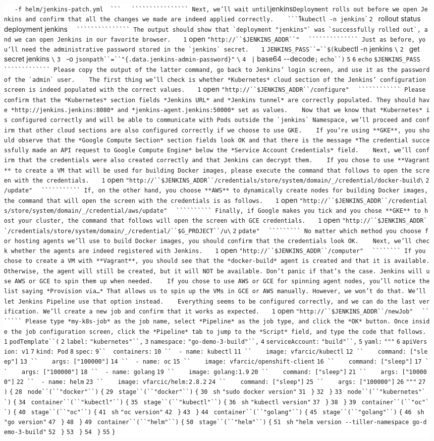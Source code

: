 `    -f helm/jenkins-patch.yml  ```   ```````````````` Next, we’ll wait until `jenkins` Deployment rolls out before we open Jenkins and confirm that all the changes we made are indeed applied correctly.    ``` `1` kubectl -n jenkins `\` `2 `    rollout status deployment jenkins  ```   ``````````````` The output should show that `deployment "jenkins"` was `successfully rolled out`, and we can open Jenkins in our favorite browser.    ``` `1` open `"http://``$JENKINS_ADDR``"`  ```   `````````````` Just as before, you’ll need the administrative password stored in the `jenkins` secret.    ``` `1` `JENKINS_PASS``=``$(`kubectl -n jenkins `\` `2 `    get secret jenkins `\` `3 `    -o `jsonpath``=``"{.data.jenkins-admin-password}"` `\` `4 `    `|` base64 --decode`;` `echo``)` `5`  `6` `echo` `$JENKINS_PASS`  ```   ````````````` Please copy the output of the latter command, go back to Jenkins’ login screen, and use it as the password of the `admin` user.    The first thing we’ll check is whether *Kubernetes* cloud section of the Jenkins’ configuration screen is indeed populated with the correct values.    ``` `1` open `"http://``$JENKINS_ADDR``/configure"`  ```   ```````````` Please confirm that the *Kubernetes* section fields *Jenkins URL* and *Jenkins tunnel* are correctly populated. They should have *http://jenkins.jenkins:8080* and *jenkins-agent.jenkins:50000* set as values.    Now that we know that *Kubernetes* is configured correctly and will be able to communicate with Pods outside the `jenkins` Namespace, we’ll proceed and confirm that other cloud sections are also configured correctly if we choose to use GKE.    If you’re using **GKE**, you should observe that the *Google Compute Section* section fields look OK and that there is the message *The credential successfully made an API request to Google Compute Engine* below the *Service Account Credentials* field.    Next, we’ll confirm that the credentials were also created correctly and that Jenkins can decrypt them.    If you chose to use **Vagrant** to create a VM that will be used for building Docker images, please execute the command that follows to open the screen with the credentials.    ``` `1` open `"http://``$JENKINS_ADDR``/credentials/store/system/domain/_/credential/docker-build\` `2` `/update"`  ```   ``````````` If, on the other hand, you choose **AWS** to dynamically create nodes for building Docker images, the command that will open the screen with the credentials is as follows.    ``` `1` open `"http://``$JENKINS_ADDR``/credentials/store/system/domain/_/credential/aws/update"`  ```   `````````` Finally, if Google makes you tick and you chose **GKE** to host your cluster, the command that follows will open the screen with GCE credentials.    ``` `1` open `"http://``$JENKINS_ADDR``/credentials/store/system/domain/_/credential/``$G_PROJECT``/u\` `2` `pdate"`  ```   ````````` No matter which method you choose for hosting agents we’ll use to build Docker images, you should confirm that the credentials look OK.    Next, we’ll check whether the agents are indeed registered with Jenkins.    ``` `1` open `"http://``$JENKINS_ADDR``/computer"`  ```   ```````` If you chose to create a VM with **Vagrant**, you should see that the *docker-build* agent is created and that it is available. Otherwise, the agent will still be created, but it will NOT be available. Don’t panic if that’s the case. Jenkins will use AWS or GCE to spin them up when needed.    If you chose to use AWS or GCE for spinning agent nodes, you’ll notice the list saying *Provision via…* That allows us to spin up the VMs in GCE or AWS manually. However, we won’t do that. We’ll let Jenkins Pipeline use that option instead.    Everything seems to be configured correctly, and we can do the last verification. We’ll create a new job and confirm that it works as expected.    ``` `1` open `"http://``$JENKINS_ADDR``/newJob"`  ```   ``````` Please type *my-k8s-job* as the job name, select *Pipeline* as the job type, and click the *OK* button. Once inside the job configuration screen, click the *Pipeline* tab to jump to the *Script* field, and type the code that follows.    ```  `1` `podTemplate``(`  `2`    `label:` `"kubernetes"``,`  `3`    `namespace:` `"go-demo-3-build"``,`  `4`    `serviceAccount:` `"build"``,`  `5`    `yaml:` `"""`  `6` `apiVersion: v1`  `7` `kind: Pod`  `8` `spec:`  `9``  containers:` `10 ``  - name: kubectl` `11 ``    image: vfarcic/kubectl` `12 ``    command: ["sleep"]` `13 ``    args: ["100000"]` `14 ``  - name: oc` `15 ``    image: vfarcic/openshift-client` `16 ``    command: ["sleep"]` `17 ``    args: ["100000"]` `18 ``  - name: golang` `19 ``    image: golang:1.9` `20 ``    command: ["sleep"]` `21 ``    args: ["100000"]` `22 ``  - name: helm` `23 ``    image: vfarcic/helm:2.8.2` `24 ``    command: ["sleep"]` `25 ``    args: ["100000"]` `26` `"""` `27` `)` `{` `28 `    `node``(``"docker"``)` `{` `29 `        `stage``(``"docker"``)` `{` `30 `            `sh` `"sudo docker version"` `31 `        `}` `32 `    `}` `33 `    `node``(``"kubernetes"``)` `{` `34 `        `container``(``"kubectl"``)` `{` `35 `            `stage``(``"kubectl"``)` `{` `36 `                `sh` `"kubectl version"` `37 `            `}` `38 `        `}` `39 `        `container``(``"oc"``)` `{` `40 `            `stage``(``"oc"``)` `{` `41 `                `sh` `"oc version"` `42 `            `}` `43 `        `}` `44 `        `container``(``"golang"``)` `{` `45 `            `stage``(``"golang"``)` `{` `46 `                `sh` `"go version"` `47 `            `}` `48 `        `}` `49 `        `container``(``"helm"``)` `{` `50 `            `stage``(``"helm"``)` `{` `51 `                `sh` `"helm version --tiller-namespace go-demo-3-build"` `52 `            `}` `53 `        `}` `54 `    `}` `55` `}`